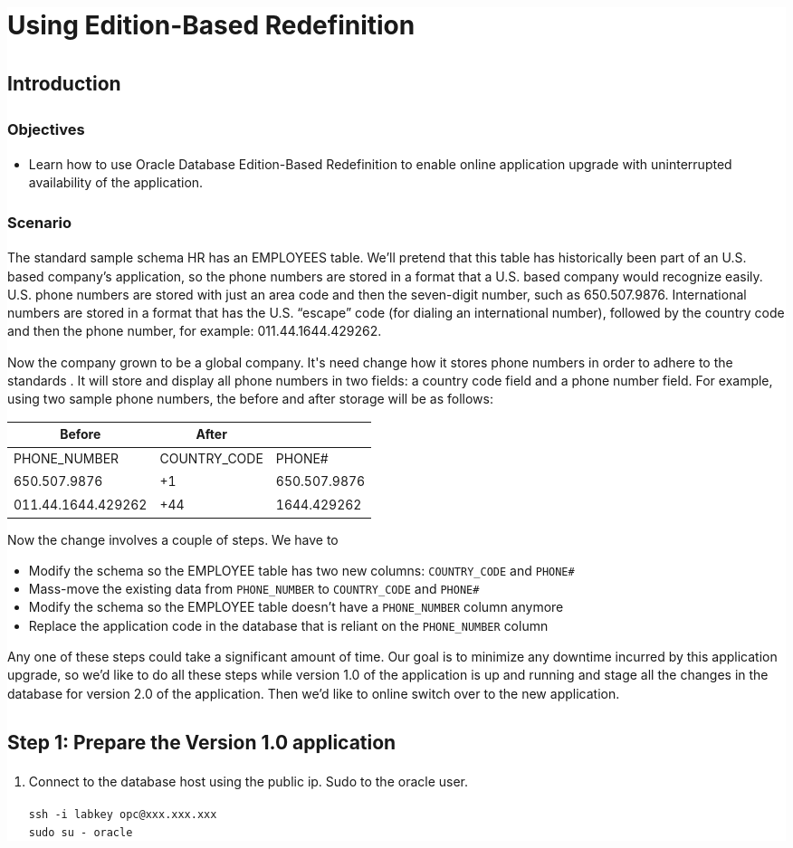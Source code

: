 # Using Edition-Based Redefinition

## Introduction

### Objectives

-    Learn how to use Oracle Database Edition-Based Redefinition to enable online application upgrade with uninterrupted availability of the application.

### Scenario

The standard sample schema HR has an EMPLOYEES table. We’ll pretend that this table has historically been part of an U.S. based company’s application, so the phone numbers are stored in a format that a U.S. based company would recognize easily. U.S. phone numbers are stored with just an area code and then the seven-digit number, such as 650.507.9876. International numbers are stored in a format that has the U.S. “escape” code (for dialing an international number), followed by the country code and then the phone number, for example:  011.44.1644.429262.

Now the company grown to be a global company. It's need change how it stores phone numbers in order to adhere to the standards . It will store and display all phone numbers in two fields: a country code field and a phone number field. For example, using two sample phone numbers, the before and after storage will be as follows:

| **Before**         | **After**    |              |
| ------------------ | ------------ | ------------ |
| PHONE_NUMBER       | COUNTRY_CODE | PHONE#       |
| 650.507.9876       | +1           | 650.507.9876 |
| 011.44.1644.429262 | +44          | 1644.429262  |

Now the change involves a couple of steps. We have to

- Modify the schema so the EMPLOYEE table has two new columns: `COUNTRY_CODE` and `PHONE#`
- Mass-move the existing data from `PHONE_NUMBER` to `COUNTRY_CODE` and `PHONE#`
- Modify the schema so the EMPLOYEE table doesn’t have a `PHONE_NUMBER` column anymore
- Replace the application code in the database that is reliant on the `PHONE_NUMBER` column

Any one of these steps could take a significant amount of time. Our goal is to minimize any downtime incurred by this application upgrade, so we’d like to do all these steps while version 1.0 of the application is up and running and stage all the changes in the database for version 2.0 of the application. Then we’d like to online switch over to the new application.

## Step 1: Prepare the Version 1.0 application

1. Connect to the database host using the public ip. Sudo to the oracle user.

   ```
   ssh -i labkey opc@xxx.xxx.xxx
   sudo su - oracle
   ```
   
